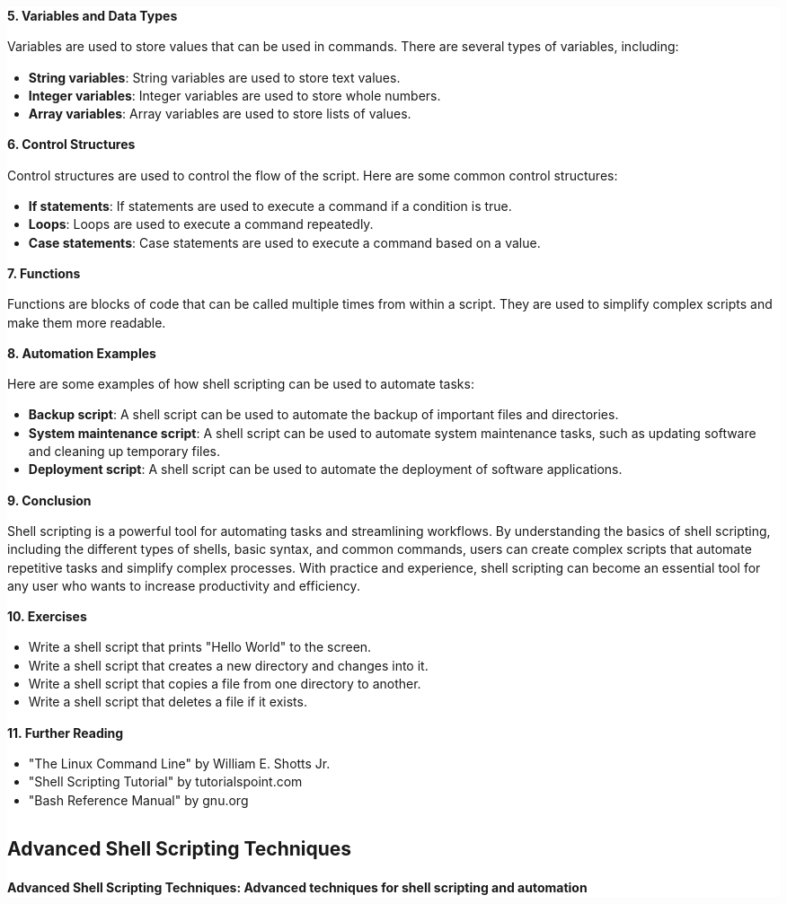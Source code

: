 **5. Variables and Data Types**

Variables are used to store values that can be used in commands. There are several types of variables, including:

* **String variables**: String variables are used to store text values.
* **Integer variables**: Integer variables are used to store whole numbers.
* **Array variables**: Array variables are used to store lists of values.

**6. Control Structures**

Control structures are used to control the flow of the script. Here are some common control structures:

* **If statements**: If statements are used to execute a command if a condition is true.
* **Loops**: Loops are used to execute a command repeatedly.
* **Case statements**: Case statements are used to execute a command based on a value.

**7. Functions**

Functions are blocks of code that can be called multiple times from within a script. They are used to simplify complex scripts and make them more readable.

**8. Automation Examples**

Here are some examples of how shell scripting can be used to automate tasks:

* **Backup script**: A shell script can be used to automate the backup of important files and directories.
* **System maintenance script**: A shell script can be used to automate system maintenance tasks, such as updating software and cleaning up temporary files.
* **Deployment script**: A shell script can be used to automate the deployment of software applications.

**9. Conclusion**

Shell scripting is a powerful tool for automating tasks and streamlining workflows. By understanding the basics of shell scripting, including the different types of shells, basic syntax, and common commands, users can create complex scripts that automate repetitive tasks and simplify complex processes. With practice and experience, shell scripting can become an essential tool for any user who wants to increase productivity and efficiency.

**10. Exercises**

* Write a shell script that prints "Hello World" to the screen.
* Write a shell script that creates a new directory and changes into it.
* Write a shell script that copies a file from one directory to another.
* Write a shell script that deletes a file if it exists.

**11. Further Reading**

* "The Linux Command Line" by William E. Shotts Jr.
* "Shell Scripting Tutorial" by tutorialspoint.com
* "Bash Reference Manual" by gnu.org

## Advanced Shell Scripting Techniques
**Advanced Shell Scripting Techniques: Advanced techniques for shell scripting and automation**
